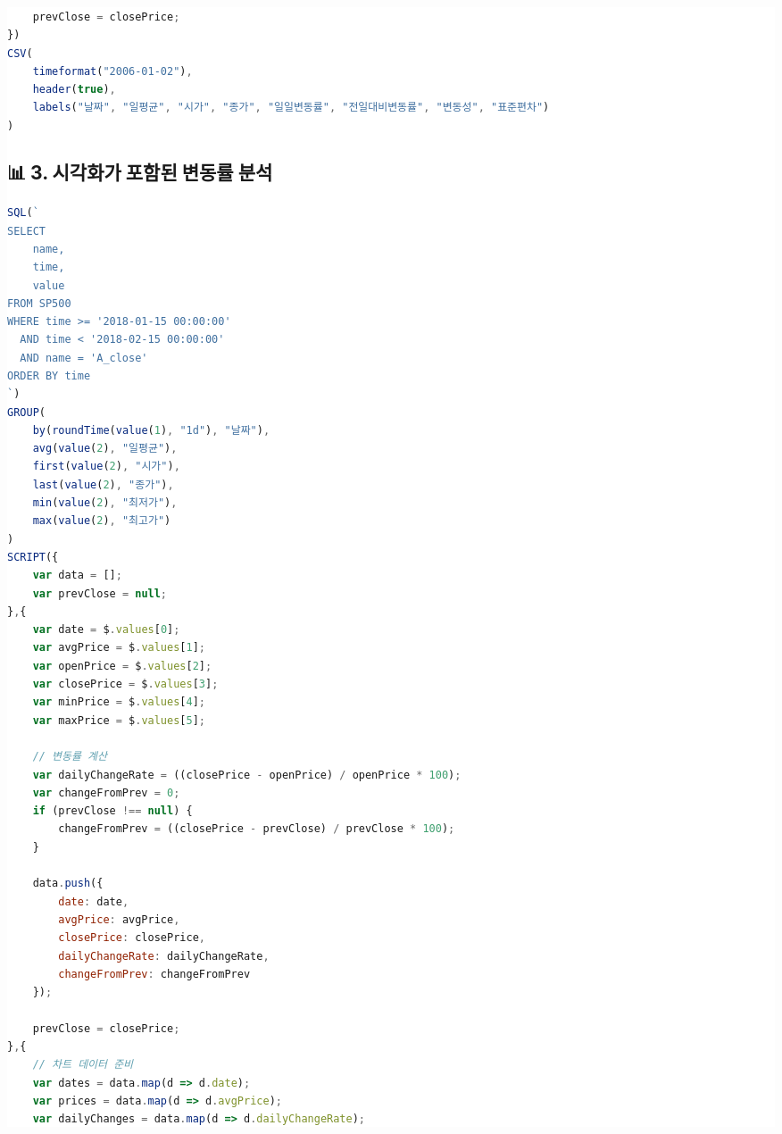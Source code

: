 ```js
    prevClose = closePrice;
})
CSV(
    timeformat("2006-01-02"),
    header(true),
    labels("날짜", "일평균", "시가", "종가", "일일변동률", "전일대비변동률", "변동성", "표준편차")
)
```

## 📊 3. 시각화가 포함된 변동률 분석

```js
SQL(`
SELECT 
    name,
    time,
    value 
FROM SP500 
WHERE time >= '2018-01-15 00:00:00'
  AND time < '2018-02-15 00:00:00'
  AND name = 'A_close'
ORDER BY time
`)
GROUP(
    by(roundTime(value(1), "1d"), "날짜"),
    avg(value(2), "일평균"),
    first(value(2), "시가"),
    last(value(2), "종가"),
    min(value(2), "최저가"),
    max(value(2), "최고가")
)
SCRIPT({
    var data = [];
    var prevClose = null;
},{
    var date = $.values[0];
    var avgPrice = $.values[1];
    var openPrice = $.values[2];
    var closePrice = $.values[3];
    var minPrice = $.values[4];
    var maxPrice = $.values[5];
    
    // 변동률 계산
    var dailyChangeRate = ((closePrice - openPrice) / openPrice * 100);
    var changeFromPrev = 0;
    if (prevClose !== null) {
        changeFromPrev = ((closePrice - prevClose) / prevClose * 100);
    }
    
    data.push({
        date: date,
        avgPrice: avgPrice,
        closePrice: closePrice,
        dailyChangeRate: dailyChangeRate,
        changeFromPrev: changeFromPrev
    });
    
    prevClose = closePrice;
},{
    // 차트 데이터 준비
    var dates = data.map(d => d.date);
    var prices = data.map(d => d.avgPrice);
    var dailyChanges = data.map(d => d.dailyChangeRate);
```